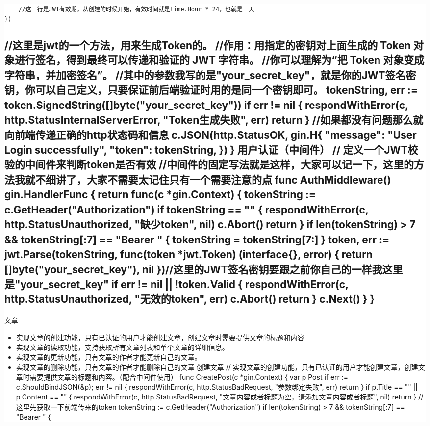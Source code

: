         //这一行是JWT有效期，从创建的时候开始，有效时间就是time.Hour * 24，也就是一天
    })
//这里是jwt的一个方法，用来生成Token的。
//作用：用指定的密钥对上面生成的 Token 对象进行签名，得到最终可以传递和验证的 JWT 字符串。
//你可以理解为“把 Token 对象变成字符串，并加密签名”。
//其中的参数我写的是"your_secret_key"，就是你的JWT签名密钥，你可以自己定义，只要保证前后端验证时用的是同一个密钥即可。
    tokenString, err := token.SignedString([]byte("your_secret_key"))
    if err != nil {
        respondWithError(c, http.StatusInternalServerError, "Token生成失败", err)
        return
    }
//如果都没有问题那么就向前端传递正确的http状态码和信息
    c.JSON(http.StatusOK, gin.H{
        "message": "User Login successfully",
        "token":   tokenString,
    })
}
用户认证（中间件）
// 定义一个JWT校验的中间件来判断token是否有效
//中间件的固定写法就是这样，大家可以记一下，这里的方法我就不细讲了，大家不需要太记住只有一个需要注意的点
func AuthMiddleware() gin.HandlerFunc {
    return func(c *gin.Context) {
        tokenString := c.GetHeader("Authorization")
        if tokenString == "" {
            respondWithError(c, http.StatusUnauthorized, "缺少token", nil)
            c.Abort()
            return
        }
        if len(tokenString) > 7 && tokenString[:7] == "Bearer " {
            tokenString = tokenString[7:]
        }
        token, err := jwt.Parse(tokenString, func(token *jwt.Token) (interface{}, error) {
            return []byte("your_secret_key"), nil
        })//这里的JWT签名密钥要跟之前你自己的一样我这里是"your_secret_key"
        if err != nil || !token.Valid {
            respondWithError(c, http.StatusUnauthorized, "无效的token", err)
            c.Abort()
            return
        }
        c.Next()
    }
}
--------------------------------------------------------------------------------

文章
- 实现文章的创建功能，只有已认证的用户才能创建文章，创建文章时需要提供文章的标题和内容
- 实现文章的读取功能，支持获取所有文章列表和单个文章的详细信息。
- 实现文章的更新功能，只有文章的作者才能更新自己的文章。
- 实现文章的删除功能，只有文章的作者才能删除自己的文章
创建文章
// 实现文章的创建功能，只有已认证的用户才能创建文章，创建文章时需要提供文章的标题和内容。（配合中间件使用）
func CreatePost(c *gin.Context) {
    var p Post
    if err := c.ShouldBindJSON(&p); err != nil {
        respondWithError(c, http.StatusBadRequest, "参数绑定失败", err)
        return
    }
    if p.Title == "" || p.Content == "" {
        respondWithError(c, http.StatusBadRequest, "文章内容或者标题为空，请添加文章内容或者标题", nil)
        return
    }
    //这里先获取一下前端传来的token
    tokenString := c.GetHeader("Authorization")
    if len(tokenString) > 7 && tokenString[:7] == "Bearer " {